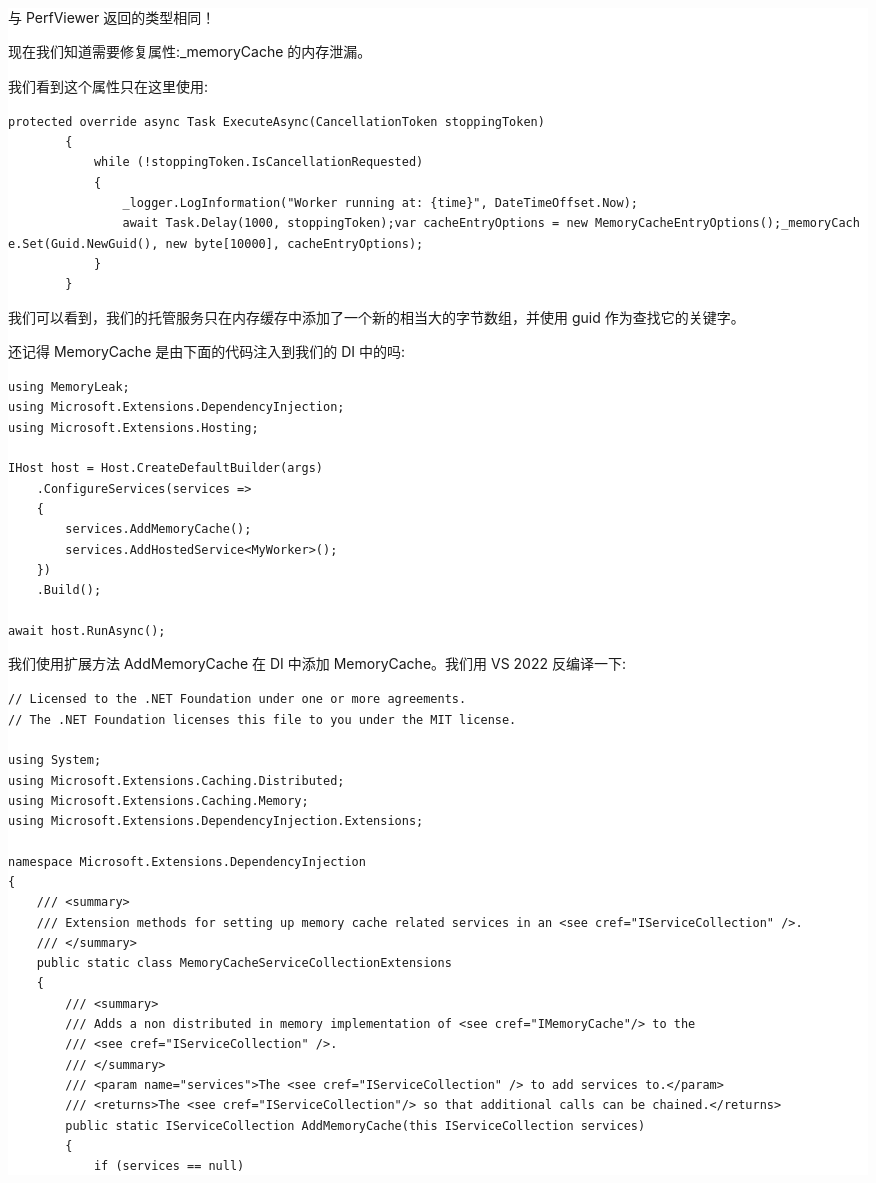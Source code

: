 
与 PerfViewer 返回的类型相同！

现在我们知道需要修复属性:_memoryCache 的内存泄漏。

我们看到这个属性只在这里使用:

```
protected override async Task ExecuteAsync(CancellationToken stoppingToken)
        {
            while (!stoppingToken.IsCancellationRequested)
            {
                _logger.LogInformation("Worker running at: {time}", DateTimeOffset.Now);
                await Task.Delay(1000, stoppingToken);var cacheEntryOptions = new MemoryCacheEntryOptions();_memoryCache.Set(Guid.NewGuid(), new byte[10000], cacheEntryOptions);
            }
        }
```

我们可以看到，我们的托管服务只在内存缓存中添加了一个新的相当大的字节数组，并使用 guid 作为查找它的关键字。

还记得 MemoryCache 是由下面的代码注入到我们的 DI 中的吗:

```
using MemoryLeak;
using Microsoft.Extensions.DependencyInjection;
using Microsoft.Extensions.Hosting;

IHost host = Host.CreateDefaultBuilder(args)
    .ConfigureServices(services =>
    {
        services.AddMemoryCache();
        services.AddHostedService<MyWorker>();
    })
    .Build();

await host.RunAsync();
```

我们使用扩展方法 AddMemoryCache 在 DI 中添加 MemoryCache。我们用 VS 2022 反编译一下:

```
// Licensed to the .NET Foundation under one or more agreements.
// The .NET Foundation licenses this file to you under the MIT license.

using System;
using Microsoft.Extensions.Caching.Distributed;
using Microsoft.Extensions.Caching.Memory;
using Microsoft.Extensions.DependencyInjection.Extensions;

namespace Microsoft.Extensions.DependencyInjection
{
    /// <summary>
    /// Extension methods for setting up memory cache related services in an <see cref="IServiceCollection" />.
    /// </summary>
    public static class MemoryCacheServiceCollectionExtensions
    {
        /// <summary>
        /// Adds a non distributed in memory implementation of <see cref="IMemoryCache"/> to the
        /// <see cref="IServiceCollection" />.
        /// </summary>
        /// <param name="services">The <see cref="IServiceCollection" /> to add services to.</param>
        /// <returns>The <see cref="IServiceCollection"/> so that additional calls can be chained.</returns>
        public static IServiceCollection AddMemoryCache(this IServiceCollection services)
        {
            if (services == null)
```